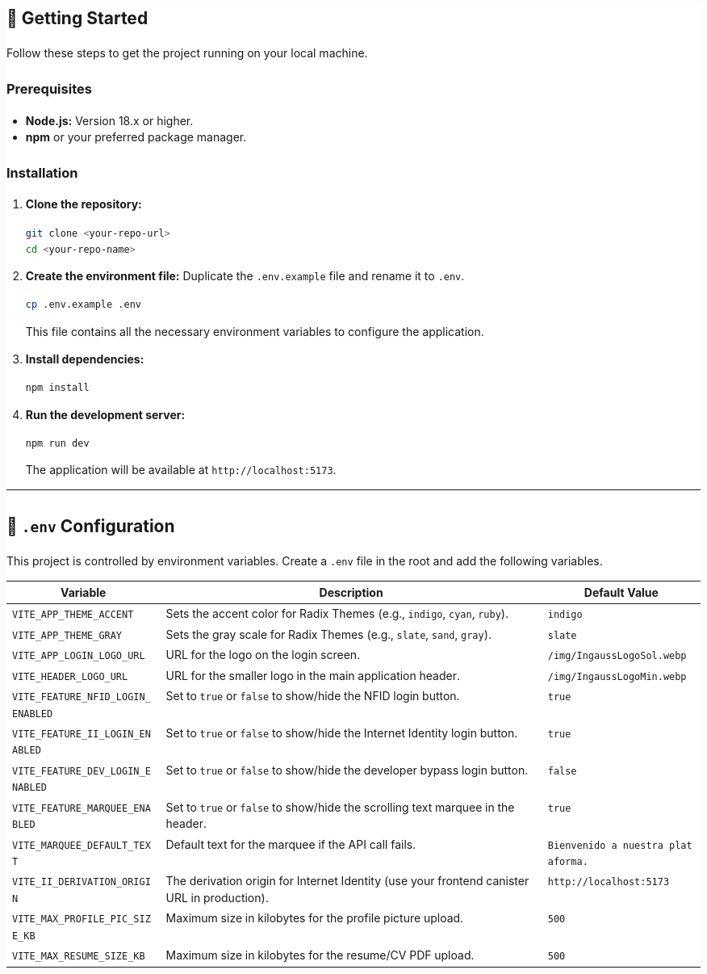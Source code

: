 
## 🚀 Getting Started

Follow these steps to get the project running on your local machine.

### Prerequisites

- **Node.js:** Version 18.x or higher.
- **npm** or your preferred package manager.

### Installation

1.  **Clone the repository:**
    ```bash
    git clone <your-repo-url>
    cd <your-repo-name>
    ```

2.  **Create the environment file:**
    Duplicate the `.env.example` file and rename it to `.env`.
    ```bash
    cp .env.example .env
    ```
    This file contains all the necessary environment variables to configure the application.

3.  **Install dependencies:**
    ```bash
    npm install
    ```

4.  **Run the development server:**
    ```bash
    npm run dev
    ```
    The application will be available at `http://localhost:5173`.

---

## 🔧 `.env` Configuration

This project is controlled by environment variables. Create a `.env` file in the root and add the following variables.

| Variable                          | Description                                                                                              | Default Value                                                              |
| --------------------------------- | -------------------------------------------------------------------------------------------------------- | -------------------------------------------------------------------------- |
| `VITE_APP_THEME_ACCENT`           | Sets the accent color for Radix Themes (e.g., `indigo`, `cyan`, `ruby`).                                   | `indigo`                                                                   |
| `VITE_APP_THEME_GRAY`             | Sets the gray scale for Radix Themes (e.g., `slate`, `sand`, `gray`).                                      | `slate`                                                                    |
| `VITE_APP_LOGIN_LOGO_URL`         | URL for the logo on the login screen.                                                                    | `/img/IngaussLogoSol.webp`                                                 |
| `VITE_HEADER_LOGO_URL`            | URL for the smaller logo in the main application header.                                                 | `/img/IngaussLogoMin.webp`                                                 |
| `VITE_FEATURE_NFID_LOGIN_ENABLED` | Set to `true` or `false` to show/hide the NFID login button.                                               | `true`                                                                     |
| `VITE_FEATURE_II_LOGIN_ENABLED`   | Set to `true` or `false` to show/hide the Internet Identity login button.                                  | `true`                                                                     |
| `VITE_FEATURE_DEV_LOGIN_ENABLED`  | Set to `true` or `false` to show/hide the developer bypass login button.                                   | `false`                                                                     |
| `VITE_FEATURE_MARQUEE_ENABLED`    | Set to `true` or `false` to show/hide the scrolling text marquee in the header.                            | `true`                                                                     |
| `VITE_MARQUEE_DEFAULT_TEXT`       | Default text for the marquee if the API call fails.                                                      | `Bienvenido a nuestra plataforma.`                                         |
| `VITE_II_DERIVATION_ORIGIN`       | The derivation origin for Internet Identity (use your frontend canister URL in production).              | `http://localhost:5173`                                                    |
| `VITE_MAX_PROFILE_PIC_SIZE_KB`    | Maximum size in kilobytes for the profile picture upload.                                                | `500`                                                                      |
| `VITE_MAX_RESUME_SIZE_KB`         | Maximum size in kilobytes for the resume/CV PDF upload.                                                  | `500`                                                                      |